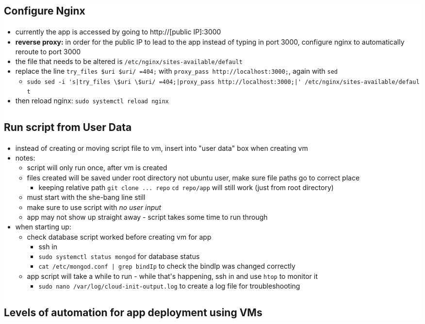  
 ## Configure Nginx
- currently the app is accessed by going to http://[public IP]:3000
- **reverse proxy:** in order for the public IP to lead to the app instead of typing in port 3000, configure nginx to automatically reroute to port 3000
- the file that needs to be altered is `/etc/nginx/sites-available/default`
- replace the line `try_files $uri $uri/ =404;` with `proxy_pass http://localhost:3000;`, again with `sed`
  - `sudo sed -i 's|try_files \$uri \$uri/ =404;|proxy_pass http://localhost:3000;|' /etc/nginx/sites-available/default`
 - then reload nginx: `sudo systemctl reload nginx`


## Run script from User Data
- instead of creating or moving script file to vm, insert into "user data" box when creating vm
- notes:
  - script will only run once, after vm is created
  - files created will be saved under root directory not ubuntu user, make sure file paths go to correct place
    - keeping relative path `git clone ... repo` `cd repo/app` will still work (just from root directory)
  - must start with the she-bang line still
  - make sure to use script with _no user input_
  - app may not show up straight away - script takes some time to run through
- when starting up:
  - check database script worked before creating vm for app
    - ssh in
    - `sudo systemctl status mongod` for database status
    - `cat /etc/mongod.conf | grep bindIp` to check the bindIp was changed correctly
  - app script will take a while to run - while that's happening, ssh in and use `htop` to monitor it
    - `sudo nano /var/log/cloud-init-output.log` to create a log file for troubleshooting 


## Levels of automation for app deployment using VMs
